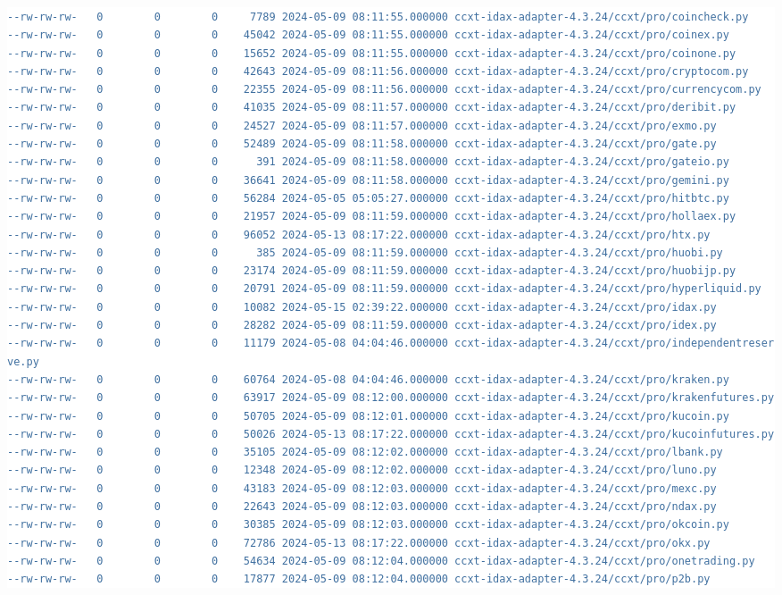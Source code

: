 ```diff
--rw-rw-rw-   0        0        0     7789 2024-05-09 08:11:55.000000 ccxt-idax-adapter-4.3.24/ccxt/pro/coincheck.py
--rw-rw-rw-   0        0        0    45042 2024-05-09 08:11:55.000000 ccxt-idax-adapter-4.3.24/ccxt/pro/coinex.py
--rw-rw-rw-   0        0        0    15652 2024-05-09 08:11:55.000000 ccxt-idax-adapter-4.3.24/ccxt/pro/coinone.py
--rw-rw-rw-   0        0        0    42643 2024-05-09 08:11:56.000000 ccxt-idax-adapter-4.3.24/ccxt/pro/cryptocom.py
--rw-rw-rw-   0        0        0    22355 2024-05-09 08:11:56.000000 ccxt-idax-adapter-4.3.24/ccxt/pro/currencycom.py
--rw-rw-rw-   0        0        0    41035 2024-05-09 08:11:57.000000 ccxt-idax-adapter-4.3.24/ccxt/pro/deribit.py
--rw-rw-rw-   0        0        0    24527 2024-05-09 08:11:57.000000 ccxt-idax-adapter-4.3.24/ccxt/pro/exmo.py
--rw-rw-rw-   0        0        0    52489 2024-05-09 08:11:58.000000 ccxt-idax-adapter-4.3.24/ccxt/pro/gate.py
--rw-rw-rw-   0        0        0      391 2024-05-09 08:11:58.000000 ccxt-idax-adapter-4.3.24/ccxt/pro/gateio.py
--rw-rw-rw-   0        0        0    36641 2024-05-09 08:11:58.000000 ccxt-idax-adapter-4.3.24/ccxt/pro/gemini.py
--rw-rw-rw-   0        0        0    56284 2024-05-05 05:05:27.000000 ccxt-idax-adapter-4.3.24/ccxt/pro/hitbtc.py
--rw-rw-rw-   0        0        0    21957 2024-05-09 08:11:59.000000 ccxt-idax-adapter-4.3.24/ccxt/pro/hollaex.py
--rw-rw-rw-   0        0        0    96052 2024-05-13 08:17:22.000000 ccxt-idax-adapter-4.3.24/ccxt/pro/htx.py
--rw-rw-rw-   0        0        0      385 2024-05-09 08:11:59.000000 ccxt-idax-adapter-4.3.24/ccxt/pro/huobi.py
--rw-rw-rw-   0        0        0    23174 2024-05-09 08:11:59.000000 ccxt-idax-adapter-4.3.24/ccxt/pro/huobijp.py
--rw-rw-rw-   0        0        0    20791 2024-05-09 08:11:59.000000 ccxt-idax-adapter-4.3.24/ccxt/pro/hyperliquid.py
--rw-rw-rw-   0        0        0    10082 2024-05-15 02:39:22.000000 ccxt-idax-adapter-4.3.24/ccxt/pro/idax.py
--rw-rw-rw-   0        0        0    28282 2024-05-09 08:11:59.000000 ccxt-idax-adapter-4.3.24/ccxt/pro/idex.py
--rw-rw-rw-   0        0        0    11179 2024-05-08 04:04:46.000000 ccxt-idax-adapter-4.3.24/ccxt/pro/independentreserve.py
--rw-rw-rw-   0        0        0    60764 2024-05-08 04:04:46.000000 ccxt-idax-adapter-4.3.24/ccxt/pro/kraken.py
--rw-rw-rw-   0        0        0    63917 2024-05-09 08:12:00.000000 ccxt-idax-adapter-4.3.24/ccxt/pro/krakenfutures.py
--rw-rw-rw-   0        0        0    50705 2024-05-09 08:12:01.000000 ccxt-idax-adapter-4.3.24/ccxt/pro/kucoin.py
--rw-rw-rw-   0        0        0    50026 2024-05-13 08:17:22.000000 ccxt-idax-adapter-4.3.24/ccxt/pro/kucoinfutures.py
--rw-rw-rw-   0        0        0    35105 2024-05-09 08:12:02.000000 ccxt-idax-adapter-4.3.24/ccxt/pro/lbank.py
--rw-rw-rw-   0        0        0    12348 2024-05-09 08:12:02.000000 ccxt-idax-adapter-4.3.24/ccxt/pro/luno.py
--rw-rw-rw-   0        0        0    43183 2024-05-09 08:12:03.000000 ccxt-idax-adapter-4.3.24/ccxt/pro/mexc.py
--rw-rw-rw-   0        0        0    22643 2024-05-09 08:12:03.000000 ccxt-idax-adapter-4.3.24/ccxt/pro/ndax.py
--rw-rw-rw-   0        0        0    30385 2024-05-09 08:12:03.000000 ccxt-idax-adapter-4.3.24/ccxt/pro/okcoin.py
--rw-rw-rw-   0        0        0    72786 2024-05-13 08:17:22.000000 ccxt-idax-adapter-4.3.24/ccxt/pro/okx.py
--rw-rw-rw-   0        0        0    54634 2024-05-09 08:12:04.000000 ccxt-idax-adapter-4.3.24/ccxt/pro/onetrading.py
--rw-rw-rw-   0        0        0    17877 2024-05-09 08:12:04.000000 ccxt-idax-adapter-4.3.24/ccxt/pro/p2b.py
```